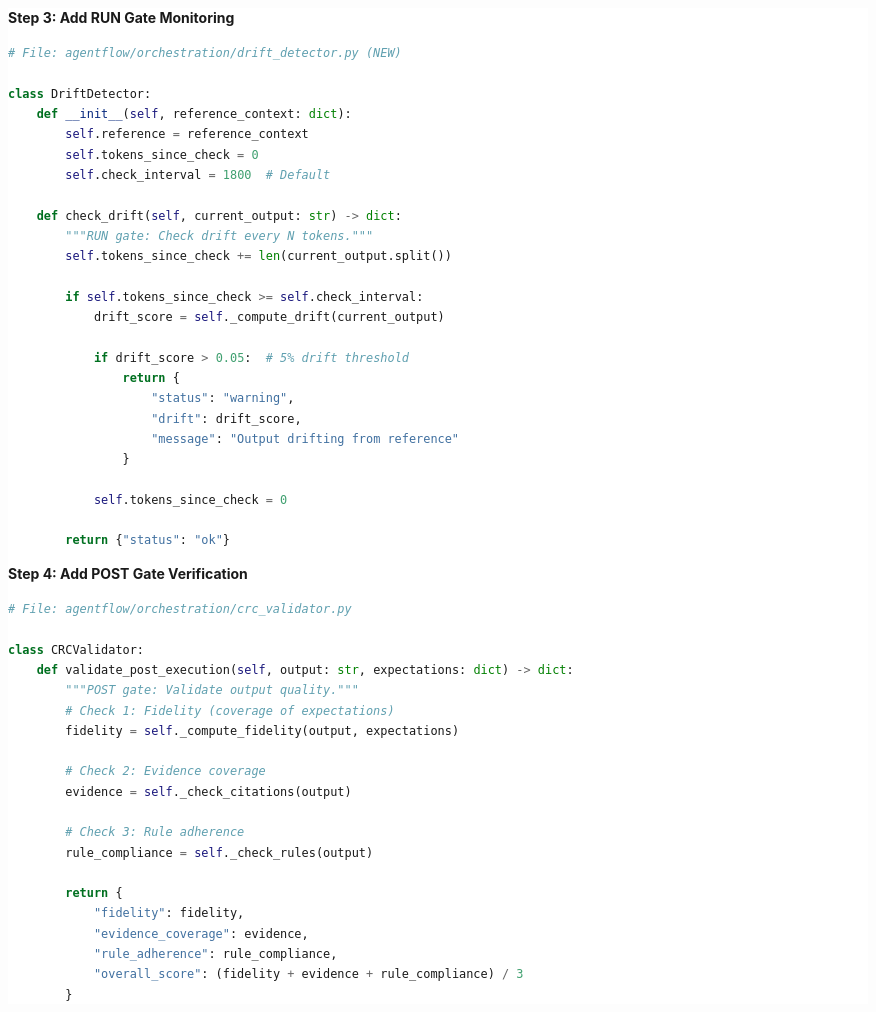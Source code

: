 **Step 3: Add RUN Gate Monitoring**
```python
# File: agentflow/orchestration/drift_detector.py (NEW)

class DriftDetector:
    def __init__(self, reference_context: dict):
        self.reference = reference_context
        self.tokens_since_check = 0
        self.check_interval = 1800  # Default

    def check_drift(self, current_output: str) -> dict:
        """RUN gate: Check drift every N tokens."""
        self.tokens_since_check += len(current_output.split())

        if self.tokens_since_check >= self.check_interval:
            drift_score = self._compute_drift(current_output)

            if drift_score > 0.05:  # 5% drift threshold
                return {
                    "status": "warning",
                    "drift": drift_score,
                    "message": "Output drifting from reference"
                }

            self.tokens_since_check = 0

        return {"status": "ok"}
```

**Step 4: Add POST Gate Verification**
```python
# File: agentflow/orchestration/crc_validator.py

class CRCValidator:
    def validate_post_execution(self, output: str, expectations: dict) -> dict:
        """POST gate: Validate output quality."""
        # Check 1: Fidelity (coverage of expectations)
        fidelity = self._compute_fidelity(output, expectations)

        # Check 2: Evidence coverage
        evidence = self._check_citations(output)

        # Check 3: Rule adherence
        rule_compliance = self._check_rules(output)

        return {
            "fidelity": fidelity,
            "evidence_coverage": evidence,
            "rule_adherence": rule_compliance,
            "overall_score": (fidelity + evidence + rule_compliance) / 3
        }
```
